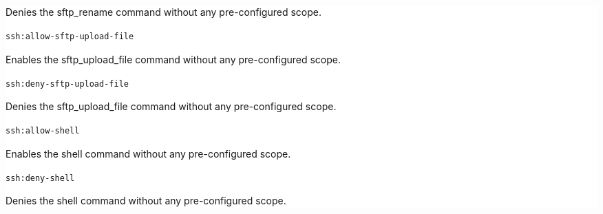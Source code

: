 </td>
<td>

Denies the sftp_rename command without any pre-configured scope.

</td>
</tr>

<tr>
<td>

`ssh:allow-sftp-upload-file`

</td>
<td>

Enables the sftp_upload_file command without any pre-configured scope.

</td>
</tr>

<tr>
<td>

`ssh:deny-sftp-upload-file`

</td>
<td>

Denies the sftp_upload_file command without any pre-configured scope.

</td>
</tr>

<tr>
<td>

`ssh:allow-shell`

</td>
<td>

Enables the shell command without any pre-configured scope.

</td>
</tr>

<tr>
<td>

`ssh:deny-shell`

</td>
<td>

Denies the shell command without any pre-configured scope.

</td>
</tr>

<tr>
<td>
